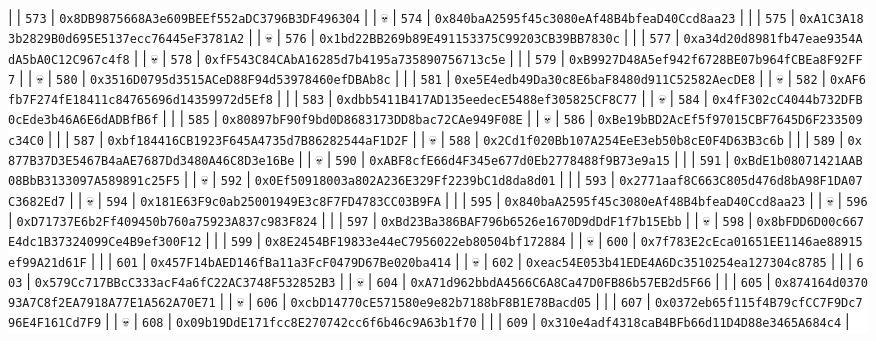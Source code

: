 |  | `573` | `0x8DB9875668A3e609BEEf552aDC3796B3DF496304` |
| 💀 | `574` | `0x840baA2595f45c3080eAf48B4bfeaD40Ccd8aa23` |
|  | `575` | `0xA1C3A183b2829B0d695E5137ecc76445eF3781A2` |
| 💀 | `576` | `0x1bd22BB269b89E491153375C99203CB39BB7830c` |
|  | `577` | `0xa34d20d8981fb47eae9354AdA5bA0C12C967c4f8` |
| 💀 | `578` | `0xfF543C84CAbA16285d7b4195a735890756713c5e` |
|  | `579` | `0xB9927D48A5ef942f6728BE07b964fCBEa8F92FF7` |
| 💀 | `580` | `0x3516D0795d3515ACeD88F94d53978460efDBAb8c` |
|  | `581` | `0xe5E4edb49Da30c8E6baF8480d911C52582AecDE8` |
| 💀 | `582` | `0xAF6fb7F274fE18411c84765696d14359972d5Ef8` |
|  | `583` | `0xdbb5411B417AD135eedecE5488ef305825CF8C77` |
| 💀 | `584` | `0x4fF302cC4044b732DFB0cEde3b46A6E6dADBfB6f` |
|  | `585` | `0x80897bF90f9bd0D8683173DD8bac72CAe949F08E` |
| 💀 | `586` | `0xBe19bBD2AcEf5f97015CBF7645D6F233509c34C0` |
|  | `587` | `0xbf184416CB1923F645A4735d7B86282544aF1D2F` |
| 💀 | `588` | `0x2Cd1f020Bb107A254EeE3eb50b8cE0F4D63B3c6b` |
|  | `589` | `0x877B37D3E5467B4aAE7687Dd3480A46C8D3e16Be` |
| 💀 | `590` | `0xABF8cfE66d4F345e677d0Eb2778488f9B73e9a15` |
|  | `591` | `0xBdE1b08071421AAB08BbB3133097A589891c25F5` |
| 💀 | `592` | `0x0Ef50918003a802A236E329Ff2239bC1d8da8d01` |
|  | `593` | `0x2771aaf8C663C805d476d8bA98F1DA07C3682Ed7` |
| 💀 | `594` | `0x181E63F9c0ab25001949E3c8F7FD4783CC03B9FA` |
|  | `595` | `0x840baA2595f45c3080eAf48B4bfeaD40Ccd8aa23` |
| 💀 | `596` | `0xD71737E6b2Ff409450b760a75923A837c983F824` |
|  | `597` | `0xBd23Ba386BAF796b6526e1670D9dDdF1f7b15Ebb` |
| 💀 | `598` | `0x8bFDD6D00c667E4dc1B37324099Ce4B9ef300F12` |
|  | `599` | `0x8E2454BF19833e44eC7956022eb80504bf172884` |
| 💀 | `600` | `0x7f783E2cEca01651EE1146ae88915ef99A21d61F` |
|  | `601` | `0x457F14bAED146fBa11a3FcF0479D67Be020ba414` |
| 💀 | `602` | `0xeac54E053b41EDE4A6Dc3510254ea127304c8785` |
|  | `603` | `0x579Cc717BBcC333acF4a6fC22AC3748F532852B3` |
| 💀 | `604` | `0xA71d962bbdA4566C6A8Ca47D0FB86b57EB2d5F66` |
|  | `605` | `0x874164d037093A7C8f2EA7918A77E1A562A70E71` |
| 💀 | `606` | `0xcbD14770cE571580e9e82b7188bF8B1E78Bacd05` |
|  | `607` | `0x0372eb65f115f4B79cfCC7F9Dc796E4F161Cd7F9` |
| 💀 | `608` | `0x09b19DdE171fcc8E270742cc6f6b46c9A63b1f70` |
|  | `609` | `0x310e4adf4318caB4BFb66d11D4D88e3465A684c4` |